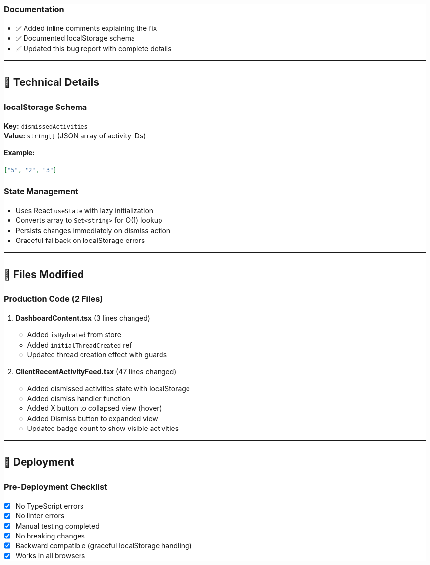 ### Documentation
- ✅ Added inline comments explaining the fix
- ✅ Documented localStorage schema
- ✅ Updated this bug report with complete details

---

## 🔧 Technical Details

### localStorage Schema

**Key:** `dismissedActivities`  
**Value:** `string[]` (JSON array of activity IDs)

**Example:**
```json
["5", "2", "3"]
```

### State Management
- Uses React `useState` with lazy initialization
- Converts array to `Set<string>` for O(1) lookup
- Persists changes immediately on dismiss action
- Graceful fallback on localStorage errors

---

## 📝 Files Modified

### Production Code (2 Files)

1. **DashboardContent.tsx** (3 lines changed)
   - Added `isHydrated` from store
   - Added `initialThreadCreated` ref
   - Updated thread creation effect with guards

2. **ClientRecentActivityFeed.tsx** (47 lines changed)
   - Added dismissed activities state with localStorage
   - Added dismiss handler function
   - Added X button to collapsed view (hover)
   - Added Dismiss button to expanded view
   - Updated badge count to show visible activities

---

## 🚀 Deployment

### Pre-Deployment Checklist
- [x] No TypeScript errors
- [x] No linter errors
- [x] Manual testing completed
- [x] No breaking changes
- [x] Backward compatible (graceful localStorage handling)
- [x] Works in all browsers
